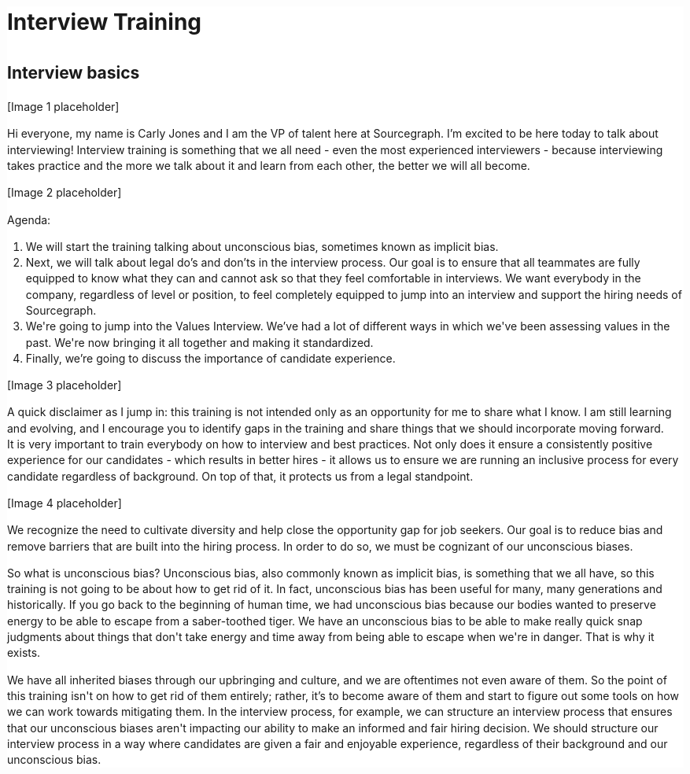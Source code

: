 # Interview Training

## Interview basics

[Image 1 placeholder]

Hi everyone, my name is Carly Jones and I am the VP of talent here at Sourcegraph. I’m excited to be here today to talk about interviewing! Interview training is something that we all need - even the most experienced interviewers - because interviewing takes practice and the more we talk about it and learn from each other, the better we will all become.

[Image 2 placeholder]

Agenda:

1. We will start the training talking about unconscious bias, sometimes known as implicit bias.
2. Next, we will talk about legal do’s and don’ts in the interview process. Our goal is to ensure that all teammates are fully equipped to know what they can and cannot ask so that they feel comfortable in interviews. We want everybody in the company, regardless of level or position, to feel completely equipped to jump into an interview and support the hiring needs of Sourcegraph.
3. We're going to jump into the Values Interview. We’ve had a lot of different ways in which we've been assessing values in the past. We're now bringing it all together and making it standardized.
4. Finally, we’re going to discuss the importance of candidate experience.

[Image 3 placeholder]

A quick disclaimer as I jump in: this training is not intended only as an opportunity for me to share what I know. I am still learning and evolving, and I encourage you to identify gaps in the training and share things that we should incorporate moving forward.  
It is very important to train everybody on how to interview and best practices. Not only does it ensure a consistently positive experience for our candidates - which results in better hires - it allows us to ensure we are running an inclusive process for every candidate regardless of background. On top of that, it protects us from a legal standpoint.

[Image 4 placeholder]

We recognize the need to cultivate diversity and help close the opportunity gap for job seekers. Our goal is to reduce bias and remove barriers that are built into the hiring process. In order to do so, we must be cognizant of our unconscious biases.

So what is unconscious bias? Unconscious bias, also commonly known as implicit bias, is something that we all have, so this training is not going to be about how to get rid of it. In fact, unconscious bias has been useful for many, many generations and historically. If you go back to the beginning of human time, we had unconscious bias because our bodies wanted to preserve energy to be able to escape from a saber-toothed tiger. We have an unconscious bias to be able to make really quick snap judgments about things that don't take energy and time away from being able to escape when we're in danger. That is why it exists.

We have all inherited biases through our upbringing and culture, and we are oftentimes not even aware of them. So the point of this training isn't on how to get rid of them entirely; rather, it’s to become aware of them and start to figure out some tools on how we can work towards mitigating them. In the interview process, for example, we can structure an interview process that ensures that our unconscious biases aren't impacting our ability to make an informed and fair hiring decision. We should structure our interview process in a way where candidates are given a fair and enjoyable experience, regardless of their background and our unconscious bias.
